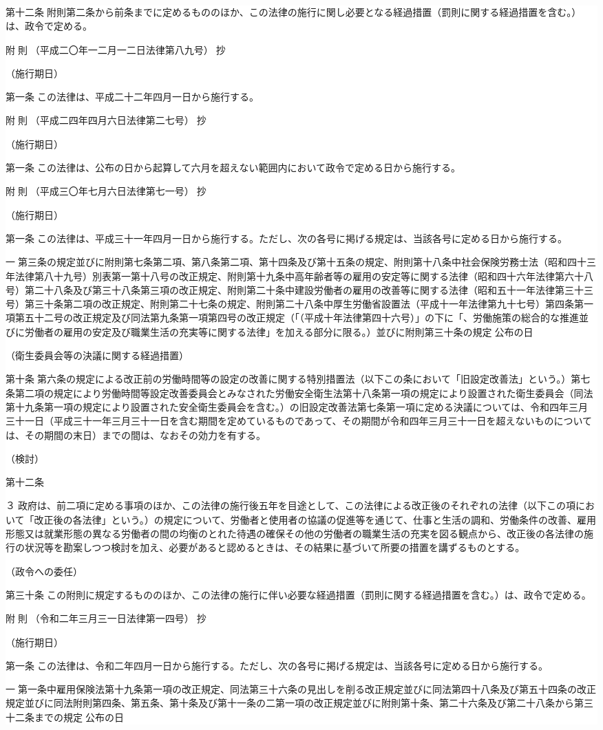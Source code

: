 第十二条 附則第二条から前条までに定めるもののほか、この法律の施行に関し必要となる経過措置（罰則に関する経過措置を含む。）は、政令で定める。

附 則 （平成二〇年一二月一二日法律第八九号） 抄

（施行期日）

第一条 この法律は、平成二十二年四月一日から施行する。

附 則 （平成二四年四月六日法律第二七号） 抄

（施行期日）

第一条 この法律は、公布の日から起算して六月を超えない範囲内において政令で定める日から施行する。

附 則 （平成三〇年七月六日法律第七一号） 抄

（施行期日）

第一条 この法律は、平成三十一年四月一日から施行する。ただし、次の各号に掲げる規定は、当該各号に定める日から施行する。

一 第三条の規定並びに附則第七条第二項、第八条第二項、第十四条及び第十五条の規定、附則第十八条中社会保険労務士法（昭和四十三年法律第八十九号）別表第一第十八号の改正規定、附則第十九条中高年齢者等の雇用の安定等に関する法律（昭和四十六年法律第六十八号）第二十八条及び第三十八条第三項の改正規定、附則第二十条中建設労働者の雇用の改善等に関する法律（昭和五十一年法律第三十三号）第三十条第二項の改正規定、附則第二十七条の規定、附則第二十八条中厚生労働省設置法（平成十一年法律第九十七号）第四条第一項第五十二号の改正規定及び同法第九条第一項第四号の改正規定（「（平成十年法律第四十六号）」の下に「、労働施策の総合的な推進並びに労働者の雇用の安定及び職業生活の充実等に関する法律」を加える部分に限る。）並びに附則第三十条の規定 公布の日

（衛生委員会等の決議に関する経過措置）

第十条 第六条の規定による改正前の労働時間等の設定の改善に関する特別措置法（以下この条において「旧設定改善法」という。）第七条第二項の規定により労働時間等設定改善委員会とみなされた労働安全衛生法第十八条第一項の規定により設置された衛生委員会（同法第十九条第一項の規定により設置された安全衛生委員会を含む。）の旧設定改善法第七条第一項に定める決議については、令和四年三月三十一日（平成三十一年三月三十一日を含む期間を定めているものであって、その期間が令和四年三月三十一日を超えないものについては、その期間の末日）までの間は、なおその効力を有する。

（検討）

第十二条

３ 政府は、前二項に定める事項のほか、この法律の施行後五年を目途として、この法律による改正後のそれぞれの法律（以下この項において「改正後の各法律」という。）の規定について、労働者と使用者の協議の促進等を通じて、仕事と生活の調和、労働条件の改善、雇用形態又は就業形態の異なる労働者の間の均衡のとれた待遇の確保その他の労働者の職業生活の充実を図る観点から、改正後の各法律の施行の状況等を勘案しつつ検討を加え、必要があると認めるときは、その結果に基づいて所要の措置を講ずるものとする。

（政令への委任）

第三十条 この附則に規定するもののほか、この法律の施行に伴い必要な経過措置（罰則に関する経過措置を含む。）は、政令で定める。

附 則 （令和二年三月三一日法律第一四号） 抄

（施行期日）

第一条 この法律は、令和二年四月一日から施行する。ただし、次の各号に掲げる規定は、当該各号に定める日から施行する。

一 第一条中雇用保険法第十九条第一項の改正規定、同法第三十六条の見出しを削る改正規定並びに同法第四十八条及び第五十四条の改正規定並びに同法附則第四条、第五条、第十条及び第十一条の二第一項の改正規定並びに附則第十条、第二十六条及び第二十八条から第三十二条までの規定 公布の日

